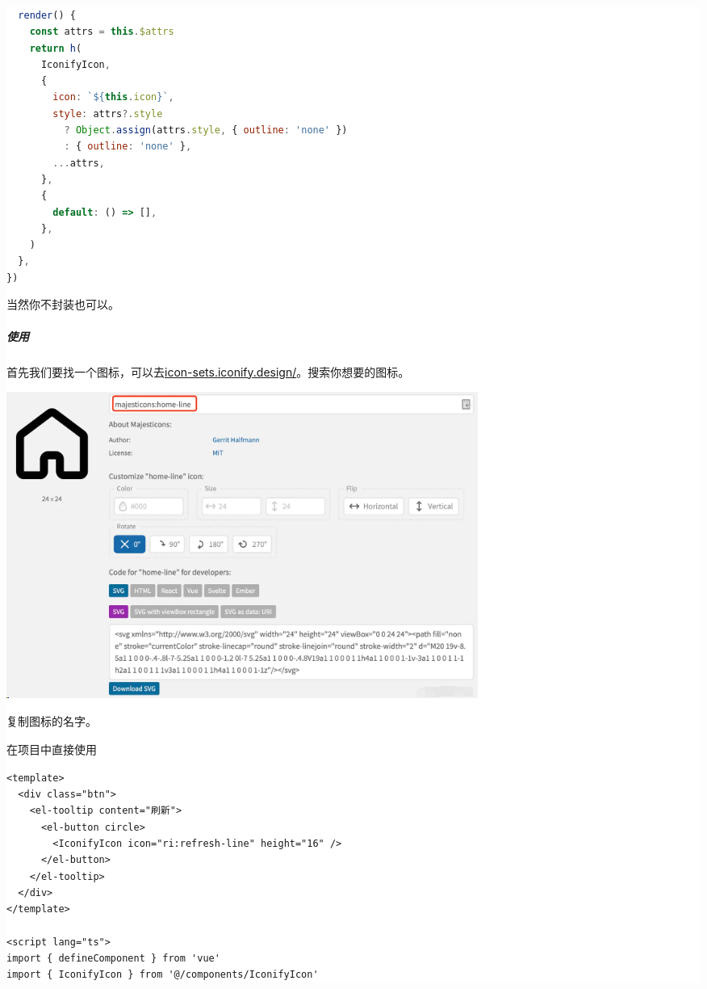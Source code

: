 ```js
  render() {
    const attrs = this.$attrs
    return h(
      IconifyIcon,
      {
        icon: `${this.icon}`,
        style: attrs?.style
          ? Object.assign(attrs.style, { outline: 'none' })
          : { outline: 'none' },
        ...attrs,
      },
      {
        default: () => [],
      },
    )
  },
})
```

当然你不封装也可以。

##### 使用

首先我们要找一个图标，可以去[icon-sets.iconify.design/](https://Ficon-sets.iconify.design)。搜索你想要的图标。

![image-20240412085517949](./vue3使用icon图标的方案.assets/image-20240412085517949.png)

复制图标的名字。

在项目中直接使用

```vue
<template>
  <div class="btn">
    <el-tooltip content="刷新">
      <el-button circle>
        <IconifyIcon icon="ri:refresh-line" height="16" />
      </el-button>
    </el-tooltip>
  </div>
</template>

<script lang="ts">
import { defineComponent } from 'vue'
import { IconifyIcon } from '@/components/IconifyIcon'

```